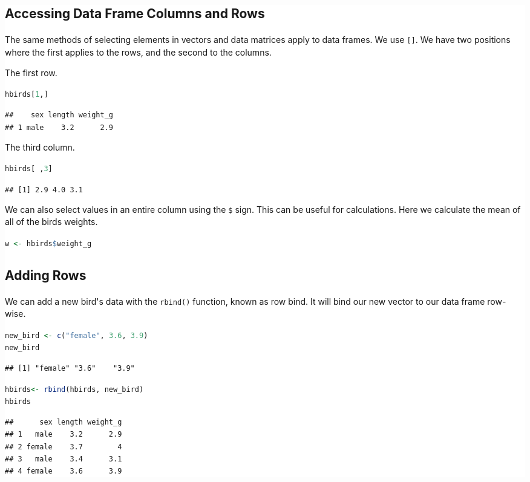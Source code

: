 ## Accessing Data Frame Columns and Rows 
The same methods of selecting elements in vectors and data matrices apply to data frames. We use `[]`. We have two positions where the first applies to the rows, and the second to the columns.  

The first row.  

```r
hbirds[1,]
```

```
##    sex length weight_g
## 1 male    3.2      2.9
```

The third column.  

```r
hbirds[ ,3]
```

```
## [1] 2.9 4.0 3.1
```

We can also select values in an entire column using the `$` sign. This can be useful for calculations. Here we calculate the mean of all of the birds weights. 

```r
w <- hbirds$weight_g
```

## Adding Rows
We can add a new bird's data with the `rbind()` function, known as row bind. It will bind our new vector to our data frame row-wise.

```r
new_bird <- c("female", 3.6, 3.9)
new_bird
```

```
## [1] "female" "3.6"    "3.9"
```


```r
hbirds<- rbind(hbirds, new_bird)
hbirds
```

```
##      sex length weight_g
## 1   male    3.2      2.9
## 2 female    3.7        4
## 3   male    3.4      3.1
## 4 female    3.6      3.9
```
